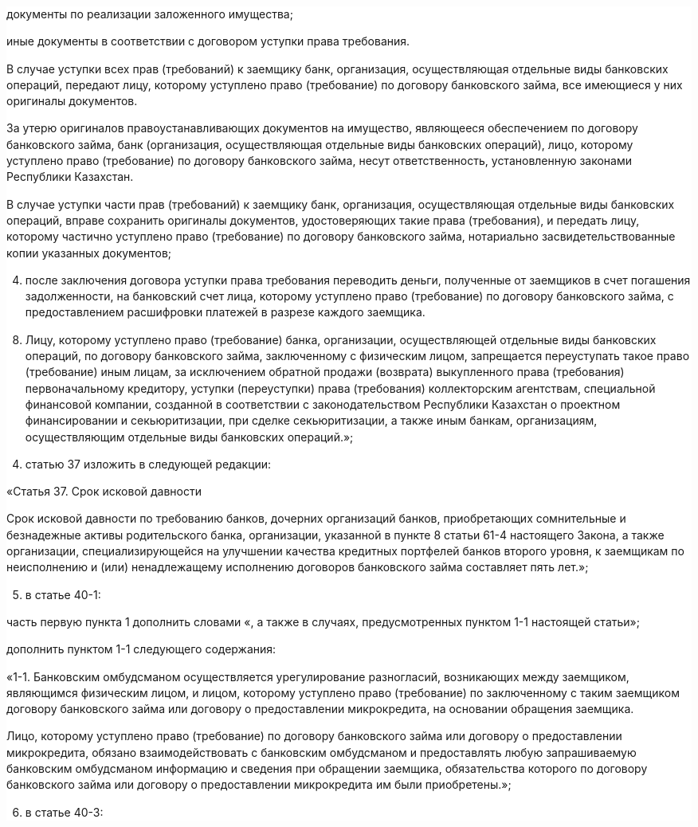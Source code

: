 документы по реализации заложенного имущества;

иные документы в соответствии с договором уступки права требования.

В случае уступки всех прав (требований) к заемщику банк, организация, осуществляющая отдельные виды банковских операций, передают лицу, которому уступлено право (требование) по договору банковского займа, все имеющиеся у них оригиналы документов.

За утерю оригиналов правоустанавливающих документов на имущество, являющееся обеспечением по договору банковского займа, банк (организация, осуществляющая отдельные виды банковских операций), лицо, которому уступлено право (требование) по договору банковского займа, несут ответственность, установленную законами Республики Казахстан.

В случае уступки части прав (требований) к заемщику банк, организация, осуществляющая отдельные виды банковских операций, вправе сохранить оригиналы документов, удостоверяющих такие права (требования), и передать лицу, которому частично уступлено право (требование) по договору банковского займа, нотариально засвидетельствованные копии указанных документов;

4) после заключения договора уступки права требования переводить деньги, полученные от заемщиков в счет погашения задолженности, на банковский счет лица, которому уступлено право (требование) по договору банковского займа, с предоставлением расшифровки платежей в разрезе каждого заемщика. 

8. Лицу, которому уступлено право (требование) банка, организации, осуществляющей отдельные виды банковских операций, по договору банковского займа, заключенному с физическим лицом, запрещается переуступать такое право (требование) иным лицам, за исключением обратной продажи (возврата) выкупленного права (требования) первоначальному кредитору, уступки (переуступки) права (требования) коллекторским агентствам, специальной финансовой компании, созданной в соответствии с законодательством Республики Казахстан о проектном финансировании и секьюритизации, при сделке секьюритизации, а также иным банкам, организациям, осуществляющим отдельные виды банковских операций.»;

4) статью 37 изложить в следующей редакции:

«Статья 37. Срок исковой давности 

Срок исковой давности по требованию банков, дочерних организаций банков, приобретающих сомнительные и безнадежные активы родительского банка, организации, указанной в пункте 8 статьи 61-4 настоящего Закона, а также организации, специализирующейся на улучшении качества кредитных портфелей банков второго уровня, к заемщикам по неисполнению и (или) ненадлежащему исполнению договоров банковского займа составляет пять лет.»;

5) в статье 40-1:

часть первую пункта 1 дополнить словами «, а также в случаях, предусмотренных пунктом 1-1 настоящей статьи»; 

дополнить пунктом 1-1 следующего содержания:

«1-1. Банковским омбудсманом осуществляется урегулирование разногласий, возникающих между заемщиком, являющимся физическим лицом, и лицом, которому уступлено право (требование) по заключенному с таким заемщиком договору банковского займа или договору о предоставлении микрокредита, на основании обращения заемщика.

Лицо, которому уступлено право (требование) по договору банковского займа или договору о предоставлении микрокредита, обязано взаимодействовать с банковским омбудсманом и предоставлять любую запрашиваемую банковским омбудсманом информацию и сведения при обращении заемщика, обязательства которого по договору банковского займа или договору о предоставлении микрокредита им были приобретены.»;

6) в статье 40-3:
